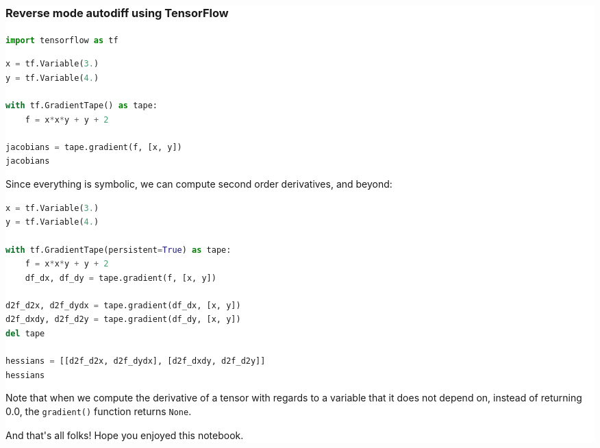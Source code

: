 
### Reverse mode autodiff using TensorFlow

```python
import tensorflow as tf
```

```python
x = tf.Variable(3.)
y = tf.Variable(4.)

with tf.GradientTape() as tape:
    f = x*x*y + y + 2

jacobians = tape.gradient(f, [x, y])
jacobians
```

Since everything is symbolic, we can compute second order derivatives, and beyond:

```python
x = tf.Variable(3.)
y = tf.Variable(4.)

with tf.GradientTape(persistent=True) as tape:
    f = x*x*y + y + 2
    df_dx, df_dy = tape.gradient(f, [x, y])

d2f_d2x, d2f_dydx = tape.gradient(df_dx, [x, y])
d2f_dxdy, d2f_d2y = tape.gradient(df_dy, [x, y])
del tape

hessians = [[d2f_d2x, d2f_dydx], [d2f_dxdy, d2f_d2y]]
hessians
```

Note that when we compute the derivative of a tensor with regards to a variable that it does not depend on, instead of returning 0.0, the `gradient()` function returns `None`.


And that's all folks! Hope you enjoyed this notebook.
